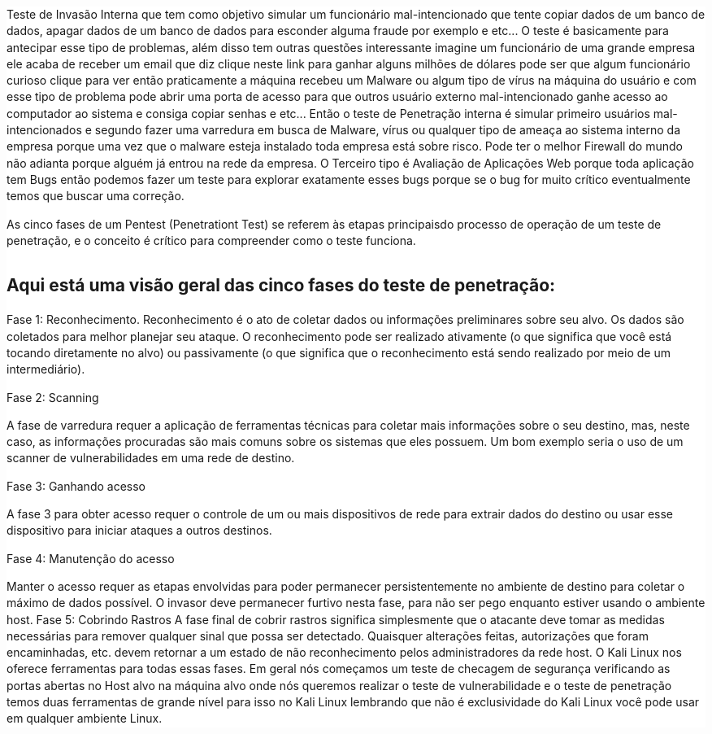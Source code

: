 Teste de Invasão Interna que tem como objetivo simular um funcionário mal-intencionado que tente copiar dados de um banco de dados, apagar dados de um banco de dados para esconder alguma fraude por exemplo e etc... O teste é basicamente para antecipar esse tipo de problemas, além disso tem outras questões interessante imagine um funcionário de uma grande empresa ele acaba de receber um email que diz clique neste link para ganhar alguns milhões de dólares pode ser que algum funcionário curioso clique para ver então praticamente a máquina recebeu um Malware ou algum tipo de vírus na máquina do usuário e com esse tipo de problema pode abrir uma porta de acesso para que outros usuário externo mal-intencionado ganhe acesso ao computador ao sistema e consiga copiar senhas e etc... Então o teste de Penetração interna é simular primeiro usuários mal-intencionados e segundo fazer uma varredura em busca de Malware, vírus ou qualquer tipo de ameaça ao sistema interno da empresa porque uma vez que o malware esteja instalado toda empresa está sobre risco. Pode ter o melhor Firewall do mundo não adianta porque alguém já entrou na rede da empresa.
O Terceiro tipo é Avaliação de Aplicações Web porque toda aplicação tem Bugs então podemos fazer um teste para explorar exatamente esses bugs porque se o bug for muito crítico eventualmente temos que buscar uma correção.

As cinco fases de um Pentest (Penetrationt Test) se referem às etapas principaisdo processo de operação de um teste de penetração, e o conceito é crítico para compreender como o teste funciona. 

## Aqui está uma visão geral das cinco fases do teste de penetração:

Fase 1: Reconhecimento.
Reconhecimento é o ato de coletar dados ou informações preliminares sobre seu alvo. Os dados são coletados para melhor planejar seu ataque. O reconhecimento pode ser realizado ativamente (o que significa que você está tocando diretamente no alvo) ou  passivamente  (o  que  significa  que  o  reconhecimento  está  sendo realizado por meio de um intermediário).

Fase 2: Scanning

A fase de varredura requer a aplicação de ferramentas técnicas para coletar mais informações sobre o seu destino, mas, neste caso, as informações procuradas são mais comuns sobre os sistemas que eles possuem. Um bom exemplo seria o uso de um scanner de vulnerabilidades em uma rede de destino.

Fase 3: Ganhando acesso

A fase 3 para obter acesso requer o controle de um ou mais dispositivos de rede para extrair  dados do destino ou usar esse  dispositivo para iniciar  ataques a outros destinos.

Fase 4: Manutenção do acesso

Manter o  acesso requer as etapas  envolvidas  para  poder  permanecer persistentemente  no  ambiente de destino para coletar o máximo  de dados possível. O invasor deve permanecer furtivo nesta fase, para não ser pego enquanto estiver usando o ambiente host.
Fase 5: Cobrindo Rastros
A fase final de cobrir rastros significa simplesmente que o atacante deve tomar as medidas necessárias para remover qualquer sinal que possa ser detectado. Quaisquer alterações feitas, autorizações que foram encaminhadas, etc. devem retornar a um estado de não reconhecimento pelos administradores da rede host.
O Kali Linux nos oferece ferramentas para todas essas fases.
Em geral nós começamos um teste de checagem de segurança verificando as portas abertas no Host alvo na máquina alvo onde nós queremos realizar o teste de vulnerabilidade e o teste de penetração temos duas ferramentas de grande nível para isso no Kali Linux lembrando que não é exclusividade do Kali Linux você pode usar em qualquer ambiente Linux.
